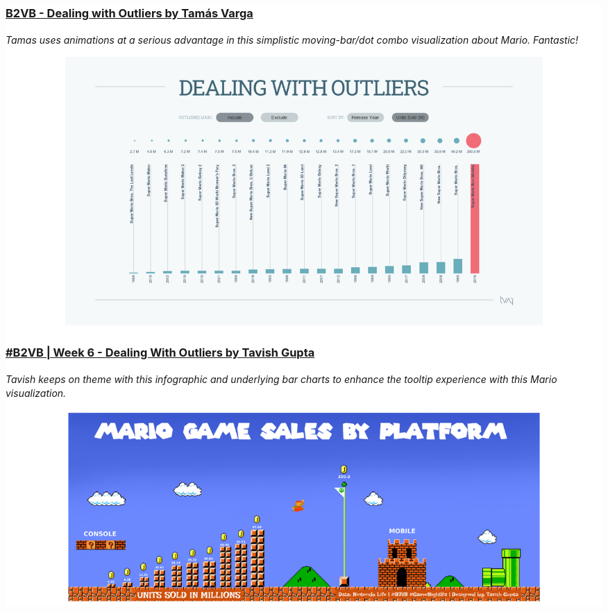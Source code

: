 <h3><a href='https://public.tableau.com/app/profile/tam.s.varga/viz/DealingwithOutliers/DealingwithOutliers'>B2VB - Dealing with Outliers by Tamás Varga<br></a></h3><i>Tamas uses animations at a serious advantage in this simplistic moving-bar/dot combo visualization about Mario. Fantastic!</i><a href='https://public.tableau.com/app/profile/tam.s.varga/viz/DealingwithOutliers/DealingwithOutliers'><p align='center'><img src = 'images/TV_Dealing_with_Outliers.png' width='80%'></a></p>
<h3><a href='https://public.tableau.com/app/profile/tavish1033/viz/B2VBWeek6-DealingWithOutliers/Mario'>#B2VB | Week 6 - Dealing With Outliers by Tavish Gupta<br></a></h3><i>Tavish keeps on theme with this infographic and underlying bar charts to enhance the tooltip experience with this Mario visualization.</i><a href='https://public.tableau.com/app/profile/tavish1033/viz/B2VBWeek6-DealingWithOutliers/Mario'><p align='center'><img src = 'images/TG_Mario.png' width='80%'></a></p>